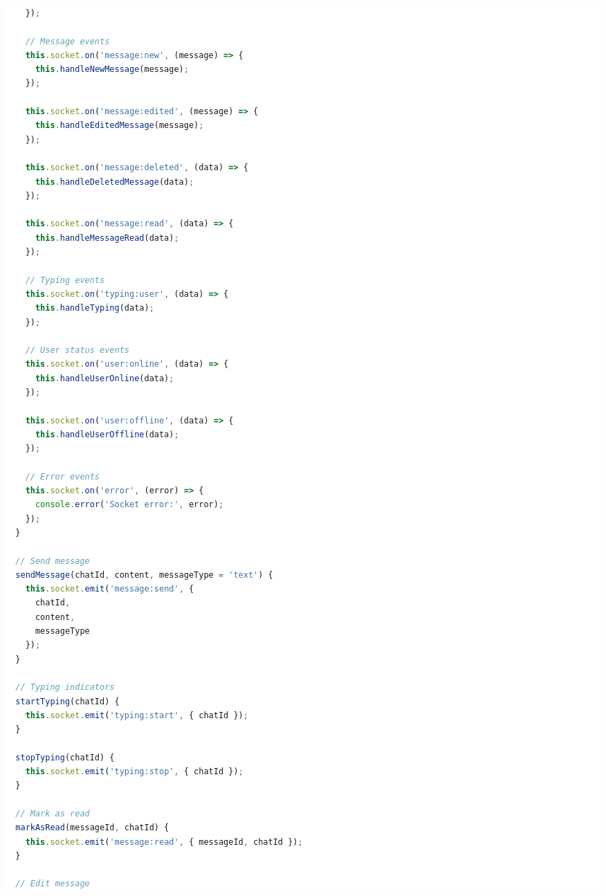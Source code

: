```javascript
    });

    // Message events
    this.socket.on('message:new', (message) => {
      this.handleNewMessage(message);
    });

    this.socket.on('message:edited', (message) => {
      this.handleEditedMessage(message);
    });

    this.socket.on('message:deleted', (data) => {
      this.handleDeletedMessage(data);
    });

    this.socket.on('message:read', (data) => {
      this.handleMessageRead(data);
    });

    // Typing events
    this.socket.on('typing:user', (data) => {
      this.handleTyping(data);
    });

    // User status events
    this.socket.on('user:online', (data) => {
      this.handleUserOnline(data);
    });

    this.socket.on('user:offline', (data) => {
      this.handleUserOffline(data);
    });

    // Error events
    this.socket.on('error', (error) => {
      console.error('Socket error:', error);
    });
  }

  // Send message
  sendMessage(chatId, content, messageType = 'text') {
    this.socket.emit('message:send', {
      chatId,
      content,
      messageType
    });
  }

  // Typing indicators
  startTyping(chatId) {
    this.socket.emit('typing:start', { chatId });
  }

  stopTyping(chatId) {
    this.socket.emit('typing:stop', { chatId });
  }

  // Mark as read
  markAsRead(messageId, chatId) {
    this.socket.emit('message:read', { messageId, chatId });
  }

  // Edit message
```